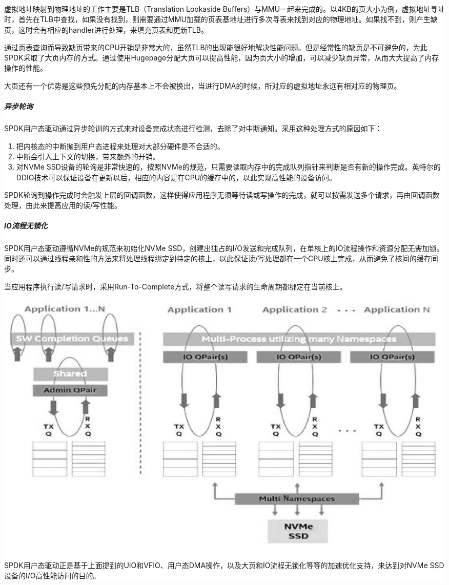 虚拟地址映射到物理地址的工作主要是TLB（Translation Lookaside Buffers）与MMU一起来完成的。以4KB的页大小为例，虚拟地址寻址时，首先在TLB中查找，如果没有找到，则需要通过MMU加载的页表基地址进行多次寻表来找到对应的物理地址。如果找不到，则产生缺页，这时会有相应的handler进行处理，来填充页表和更新TLB。

通过页表查询而导致缺页带来的CPU开销是非常大的，虽然TLB的出现能很好地解决性能问题。但是经常性的缺页是不可避免的，为此SPDK采取了大页内存的方式。通过使用Hugepage分配大页可以提高性能，因为页大小的增加，可以减少缺页异常，从而大大提高了内存操作的性能。

大页还有一个优势是这些预先分配的内存基本上不会被换出，当进行DMA的时候，所对应的虚拟地址永远有相对应的物理页。

##### 异步轮询

SPDK用户态驱动通过异步轮训的方式来对设备完成状态进行检测，去除了对中断通知。采用这种处理方式的原因如下：

1. 把内核态的中断抛到用户态进程来处理对大部分硬件是不合适的。
2. 中断会引入上下文的切换，带来额外的开销。
3. 对NVMe SSD设备的轮询是非常快速的，按照NVMe的规范，只需要读取内存中的完成队列指针来判断是否有新的操作完成。英特尔的DDIO技术可以保证设备在更新以后，相应的内容是在CPU的缓存中的，以此实现高性能的设备访问。

SPDK轮询到操作完成时会触发上层的回调函数，这样使得应用程序无须等待读或写操作的完成，就可以按需发送多个请求，再由回调函数处理，由此来提高应用的读/写性能。

##### IO流程无锁化

SPDK用户态驱动遵循NVMe的规范来初始化NVMe SSD，创建出独占的I/O发送和完成队列，在单核上的IO流程操作和资源分配无需加锁。同时还可以通过线程亲和性的方法来将处理线程绑定到特定的核上，以此保证读/写处理都在一个CPU核上完成，从而避免了核间的缓存同步。

当应用程序执行读/写请求时，采用Run-To-Complete方式，将整个读写请求的生命周期都绑定在当前核上。

![](./images/SPDK-io-queue.png)



SPDK用户态驱动正是基于上面提到的UIO和VFIO、用户态DMA操作，以及大页和IO流程无锁化等等的加速优化支持，来达到对NVMe SSD设备的I/O高性能访问的目的。
